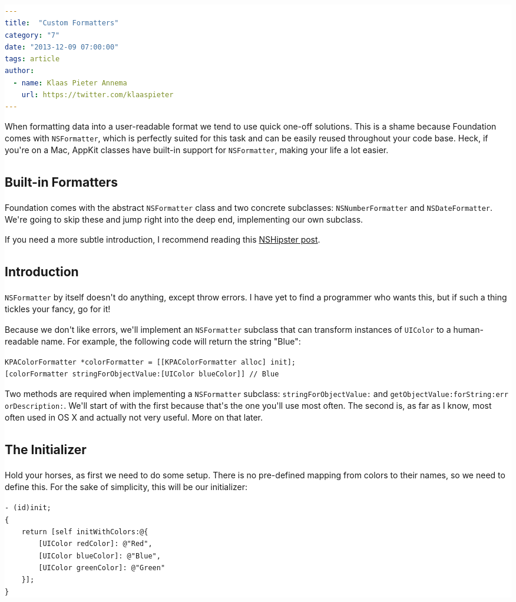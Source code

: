 ```yaml
---
title:  "Custom Formatters"
category: "7"
date: "2013-12-09 07:00:00"
tags: article
author:
  - name: Klaas Pieter Annema
    url: https://twitter.com/klaaspieter
---
```


When formatting data into a user-readable format we tend to use quick one-off solutions. This is a shame because Foundation comes with `NSFormatter`, which is perfectly suited for this task and can be easily reused throughout your code base. Heck, if you're on a Mac, AppKit classes have built-in support for `NSFormatter`, making your life a lot easier.

## Built-in Formatters

Foundation comes with the abstract `NSFormatter` class and two concrete subclasses: `NSNumberFormatter` and `NSDateFormatter`. We're going to skip these and jump right into the deep end, implementing our own subclass.

If you need a more subtle introduction, I recommend reading this [NSHipster post](http://nshipster.com/nsformatter/).

## Introduction

`NSFormatter` by itself doesn't do anything, except throw errors. I have yet to find a programmer who wants this, but if such a thing tickles your fancy, go for it!

Because we don't like errors, we'll implement an `NSFormatter` subclass that can transform instances of `UIColor` to a human-readable name. For example, the following code will return the string "Blue":

    KPAColorFormatter *colorFormatter = [[KPAColorFormatter alloc] init];
    [colorFormatter stringForObjectValue:[UIColor blueColor]] // Blue

Two methods are required when implementing a `NSFormatter` subclass: `stringForObjectValue:` and `getObjectValue:forString:errorDescription:`. We'll start of with the first because that's the one you'll use most often. The second is, as far as I know, most often used in OS X and actually not very useful. More on that later.

## The Initializer

Hold your horses, as first we need to do some setup. There is no pre-defined mapping from colors to their names, so we need to define this. For the sake of simplicity, this will be our initializer:

    - (id)init;
    {
        return [self initWithColors:@{
            [UIColor redColor]: @"Red",
            [UIColor blueColor]: @"Blue",
            [UIColor greenColor]: @"Green"
        }];
    }


[Translating article 1]: https://developer.apple.com/internationalization/
[Translating article 2]: http://nshipster.com/nslocalizedstring/
[Translating article 3]: https://developer.apple.com/library/ios/documentation/MacOSX/Conceptual/BPInternational/BPInternational.html#//apple_ref/doc/uid/10000171i
[Translating article 4]: http://www.tethras.com/apple
[Translating article 5]: http://www.ibabbleon.com/iphone_app_localization.html
[Translating article 6]: http://www.getlocalization.com/library/get-localization-mac/
[Translating article 7]: http://www.daveoncode.com/2010/05/15/iphone-applications-localization/
[Translating article 8]: http://useyourloaf.com/blog/2010/12/15/localize-iphone-application-name.html
[Github repo]: https://github.com/klaaspieter/KPAColorFormatter
[Cocoapods]: http://cocoapods.org